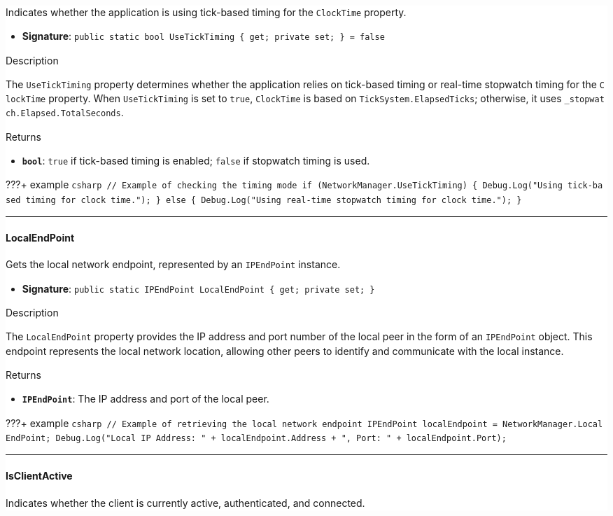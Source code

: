 Indicates whether the application is using tick-based timing for the `ClockTime` property.

- **Signature**: `public static bool UseTickTiming { get; private set; } = false`

Description

The `UseTickTiming` property determines whether the application relies on tick-based timing or real-time stopwatch timing for the `ClockTime` property. When `UseTickTiming` is set to `true`, `ClockTime` is based on `TickSystem.ElapsedTicks`; otherwise, it uses `_stopwatch.Elapsed.TotalSeconds`.

Returns

- **`bool`**: `true` if tick-based timing is enabled; `false` if stopwatch timing is used.

???+ example
    ```csharp
    // Example of checking the timing mode
    if (NetworkManager.UseTickTiming)
    {
        Debug.Log("Using tick-based timing for clock time.");
    }
    else
    {
        Debug.Log("Using real-time stopwatch timing for clock time.");
    }
    ```

---

#### LocalEndPoint

Gets the local network endpoint, represented by an `IPEndPoint` instance.

- **Signature**: `public static IPEndPoint LocalEndPoint { get; private set; }`

Description

The `LocalEndPoint` property provides the IP address and port number of the local peer in the form of an `IPEndPoint` object. This endpoint represents the local network location, allowing other peers to identify and communicate with the local instance.

Returns

- **`IPEndPoint`**: The IP address and port of the local peer.

???+ example
    ```csharp
    // Example of retrieving the local network endpoint
    IPEndPoint localEndpoint = NetworkManager.LocalEndPoint;
    Debug.Log("Local IP Address: " + localEndpoint.Address + ", Port: " + localEndpoint.Port);
    ```

---

#### IsClientActive

Indicates whether the client is currently active, authenticated, and connected.
